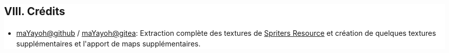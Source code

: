 <a name="credits"></a>
## VIII. Crédits

- [maYayoh@github](https://github.com/maYayoh) / [maYayoh@gitea](https://git.tristanld.fr/maYayoh/): Extraction complète des textures
  de [Spriters Resource](https://www.spriters-resource.com/game_boy_advance/advancewars2blackholerising/) et création de
  quelques textures supplémentaires et l'apport de maps supplémentaires.
